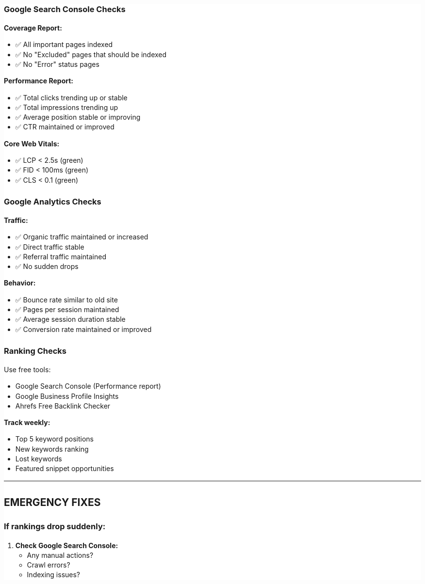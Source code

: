 ### Google Search Console Checks

**Coverage Report:**
- ✅ All important pages indexed
- ✅ No "Excluded" pages that should be indexed
- ✅ No "Error" status pages

**Performance Report:**
- ✅ Total clicks trending up or stable
- ✅ Total impressions trending up
- ✅ Average position stable or improving
- ✅ CTR maintained or improved

**Core Web Vitals:**
- ✅ LCP < 2.5s (green)
- ✅ FID < 100ms (green)
- ✅ CLS < 0.1 (green)

### Google Analytics Checks

**Traffic:**
- ✅ Organic traffic maintained or increased
- ✅ Direct traffic stable
- ✅ Referral traffic maintained
- ✅ No sudden drops

**Behavior:**
- ✅ Bounce rate similar to old site
- ✅ Pages per session maintained
- ✅ Average session duration stable
- ✅ Conversion rate maintained or improved

### Ranking Checks

Use free tools:
- Google Search Console (Performance report)
- Google Business Profile Insights
- Ahrefs Free Backlink Checker

**Track weekly:**
- Top 5 keyword positions
- New keywords ranking
- Lost keywords
- Featured snippet opportunities

---

## EMERGENCY FIXES

### If rankings drop suddenly:

1. **Check Google Search Console:**
   - Any manual actions?
   - Crawl errors?
   - Indexing issues?
